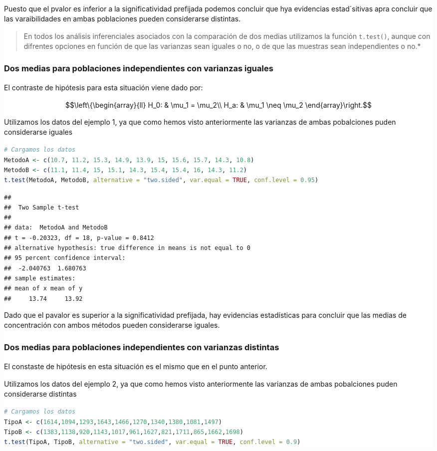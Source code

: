 Puesto que el pvalor es inferior a la significatividad prefijada podemos concluir que hya evidencias estad´sitivas apra concluir que las varaibilidades en ambas poblaciones pueden considerarse distintas.

> En todos los análisis inferenciales asociados con la comparación de dos medias utilizamos la función `t.test()`, aunque con difrentes opciones en función de que las varianzas sean iguales o no, o de que las muestras sean independientes o no.\*

### Dos medias para poblaciones independientes con varianzas iguales

El contraste de hipótesis para esta situación viene dado por:

$$\left\{\begin{array}{ll} H_0: & \mu_1 = \mu_2\\ H_a: & \mu_1 \neq \mu_2 \end{array}\right.$$

Utilizamos los datos del ejemplo 1, ya que como hemos visto anteriormente las varianzas de ambas pobalciones puden considerarse iguales


```r
# Cargamos los datos
MetodoA <- c(10.7, 11.2, 15.3, 14.9, 13.9, 15, 15.6, 15.7, 14.3, 10.8)
MetodoB <- c(11.1, 11.4, 15, 15.1, 14.3, 15.4, 15.4, 16, 14.3, 11.2)
t.test(MetodoA, MetodoB, alternative = "two.sided", var.equal = TRUE, conf.level = 0.95)
```

```
## 
## 	Two Sample t-test
## 
## data:  MetodoA and MetodoB
## t = -0.20323, df = 18, p-value = 0.8412
## alternative hypothesis: true difference in means is not equal to 0
## 95 percent confidence interval:
##  -2.040763  1.680763
## sample estimates:
## mean of x mean of y 
##     13.74     13.92
```

Dado que el pavalor es superior a la significatividad prefijada, hay evidencias estadísticas para concluir que las medias de concentración con ambos métodos pueden considerarse iguales.

### Dos medias para poblaciones independientes con varianzas distintas

El constaste de hipótesis en esta situación es el mismo que en el punto anterior.

Utilizamos los datos del ejemplo 2, ya que como hemos visto anteriormente las varianzas de ambas pobalciones puden considerarse distintas


```r
# Cargamos los datos
TipoA <- c(1614,1094,1293,1643,1466,1270,1340,1380,1081,1497)
TipoB <- c(1383,1138,920,1143,1017,961,1627,821,1711,865,1662,1698)
t.test(TipoA, TipoB, alternative = "two.sided", var.equal = TRUE, conf.level = 0.9)
```

